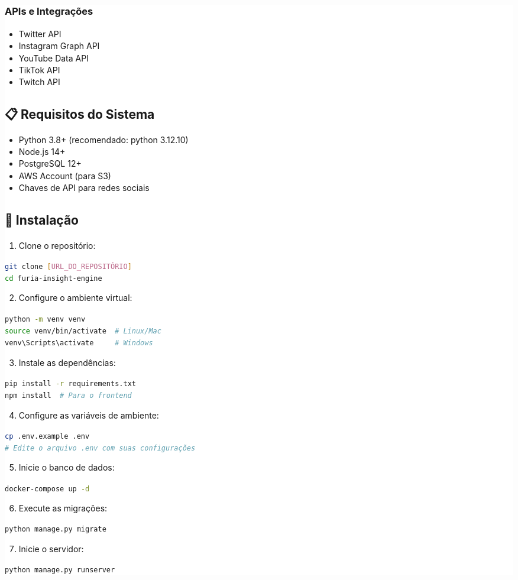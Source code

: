 ### APIs e Integrações
- Twitter API
- Instagram Graph API
- YouTube Data API
- TikTok API
- Twitch API

## 📋 Requisitos do Sistema

- Python 3.8+ (recomendado: python 3.12.10)
- Node.js 14+
- PostgreSQL 12+
- AWS Account (para S3)
- Chaves de API para redes sociais

## 🚀 Instalação

1. Clone o repositório:
```bash
git clone [URL_DO_REPOSITÓRIO]
cd furia-insight-engine
```

2. Configure o ambiente virtual:
```bash
python -m venv venv
source venv/bin/activate  # Linux/Mac
venv\Scripts\activate     # Windows
```

3. Instale as dependências:
```bash
pip install -r requirements.txt
npm install  # Para o frontend
```

4. Configure as variáveis de ambiente:
```bash
cp .env.example .env
# Edite o arquivo .env com suas configurações
```

5. Inicie o banco de dados:
```bash
docker-compose up -d
```

6. Execute as migrações:
```bash
python manage.py migrate
```

7. Inicie o servidor:
```bash
python manage.py runserver
```
